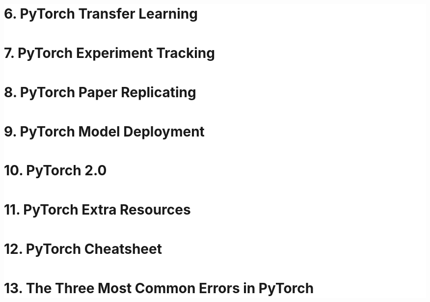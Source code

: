 
# 6. PyTorch Transfer Learning


# 7. PyTorch Experiment Tracking



# 8. PyTorch Paper Replicating


# 9. PyTorch Model Deployment



# 10. PyTorch 2.0


# 11. PyTorch Extra Resources


# 12. PyTorch Cheatsheet


# 13. The Three Most Common Errors in PyTorch


